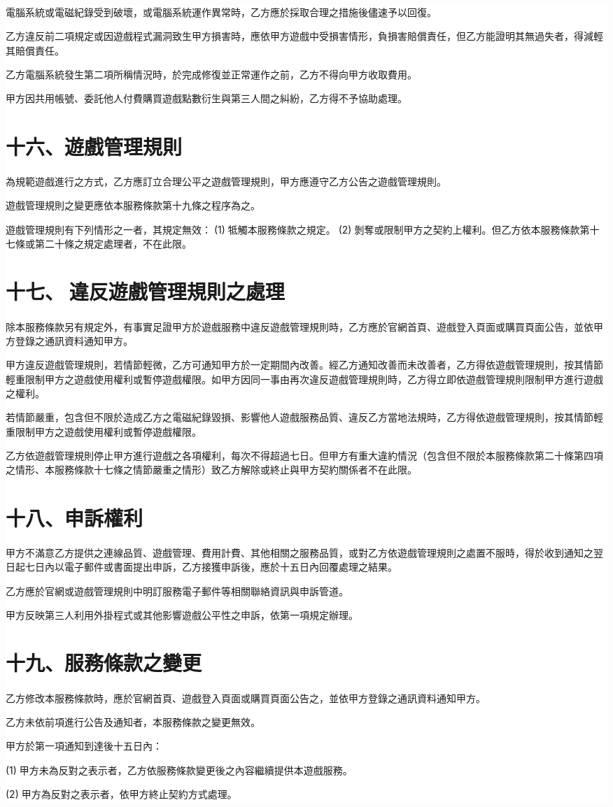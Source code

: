 電腦系統或電磁紀錄受到破壞，或電腦系統運作異常時，乙方應於採取合理之措施後儘速予以回復。

乙方違反前二項規定或因遊戲程式漏洞致生甲方損害時，應依甲方遊戲中受損害情形，負損害賠償責任，但乙方能證明其無過失者，得減輕其賠償責任。

乙方電腦系統發生第二項所稱情況時，於完成修復並正常運作之前，乙方不得向甲方收取費用。

甲方因共用帳號、委託他人付費購買遊戲點數衍生與第三人間之糾紛，乙方得不予協助處理。



# 十六、遊戲管理規則

為規範遊戲進行之方式，乙方應訂立合理公平之遊戲管理規則，甲方應遵守乙方公告之遊戲管理規則。

遊戲管理規則之變更應依本服務條款第十九條之程序為之。

遊戲管理規則有下列情形之一者，其規定無效：
(1) 牴觸本服務條款之規定。
(2) 剝奪或限制甲方之契約上權利。但乙方依本服務條款第十七條或第二十條之規定處理者，不在此限。



# 十七、 違反遊戲管理規則之處理

除本服務條款另有規定外，有事實足證甲方於遊戲服務中違反遊戲管理規則時，乙方應於官網首頁、遊戲登入頁面或購買頁面公告，並依甲方登錄之通訊資料通知甲方。

甲方違反遊戲管理規則，若情節輕微，乙方可通知甲方於一定期間內改善。經乙方通知改善而未改善者，乙方得依遊戲管理規則，按其情節輕重限制甲方之遊戲使用權利或暫停遊戲權限。如甲方因同一事由再次違反遊戲管理規則時，乙方得立即依遊戲管理規則限制甲方進行遊戲之權利。

若情節嚴重，包含但不限於造成乙方之電磁紀錄毀損、影響他人遊戲服務品質、違反乙方當地法規時，乙方得依遊戲管理規則，按其情節輕重限制甲方之遊戲使用權利或暫停遊戲權限。

乙方依遊戲管理規則停止甲方進行遊戲之各項權利，每次不得超過七日。但甲方有重大違約情況（包含但不限於本服務條款第二十條第四項之情形、本服務條款十七條之情節嚴重之情形）致乙方解除或終止與甲方契約關係者不在此限。



# 十八、申訴權利

甲方不滿意乙方提供之連線品質、遊戲管理、費用計費、其他相關之服務品質，或對乙方依遊戲管理規則之處置不服時，得於收到通知之翌日起七日內以電子郵件或書面提出申訴，乙方接獲申訴後，應於十五日內回覆處理之結果。

乙方應於官網或遊戲管理規則中明訂服務電子郵件等相關聯絡資訊與申訴管道。

甲方反映第三人利用外掛程式或其他影響遊戲公平性之申訴，依第一項規定辦理。



# 十九、服務條款之變更

乙方修改本服務條款時，應於官網首頁、遊戲登入頁面或購買頁面公告之，並依甲方登錄之通訊資料通知甲方。

乙方未依前項進行公告及通知者，本服務條款之變更無效。

甲方於第一項通知到達後十五日內：

(1) 甲方未為反對之表示者，乙方依服務條款變更後之內容繼續提供本遊戲服務。

(2) 甲方為反對之表示者，依甲方終止契約方式處理。
